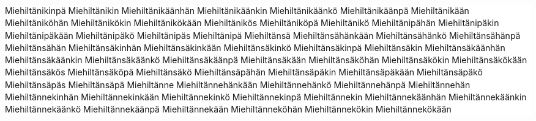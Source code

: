 Miehiltänikinpä
Miehiltänikin
Miehiltänikäänhän
Miehiltänikäänkin
Miehiltänikäänkö
Miehiltänikäänpä
Miehiltänikään
Miehiltäniköhän
Miehiltänikökin
Miehiltänikökään
Miehiltänikös
Miehiltäniköpä
Miehiltänikö
Miehiltänipähän
Miehiltänipäkin
Miehiltänipäkään
Miehiltänipäkö
Miehiltänipäs
Miehiltänipä
Miehiltänsä
Miehiltänsähänkään
Miehiltänsähänkö
Miehiltänsähänpä
Miehiltänsähän
Miehiltänsäkinhän
Miehiltänsäkinkään
Miehiltänsäkinkö
Miehiltänsäkinpä
Miehiltänsäkin
Miehiltänsäkäänhän
Miehiltänsäkäänkin
Miehiltänsäkäänkö
Miehiltänsäkäänpä
Miehiltänsäkään
Miehiltänsäköhän
Miehiltänsäkökin
Miehiltänsäkökään
Miehiltänsäkös
Miehiltänsäköpä
Miehiltänsäkö
Miehiltänsäpähän
Miehiltänsäpäkin
Miehiltänsäpäkään
Miehiltänsäpäkö
Miehiltänsäpäs
Miehiltänsäpä
Miehiltänne
Miehiltännehänkään
Miehiltännehänkö
Miehiltännehänpä
Miehiltännehän
Miehiltännekinhän
Miehiltännekinkään
Miehiltännekinkö
Miehiltännekinpä
Miehiltännekin
Miehiltännekäänhän
Miehiltännekäänkin
Miehiltännekäänkö
Miehiltännekäänpä
Miehiltännekään
Miehiltänneköhän
Miehiltännekökin
Miehiltännekökään
